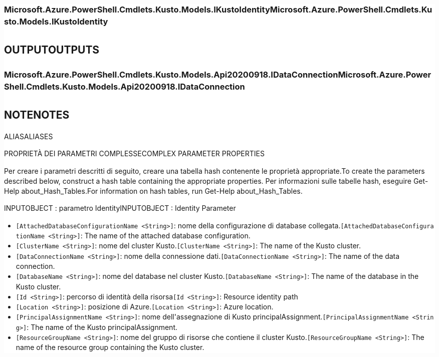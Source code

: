 ### <span data-ttu-id="0b3f3-135">Microsoft.Azure.PowerShell.Cmdlets.Kusto.Models.IKustoIdentity</span><span class="sxs-lookup"><span data-stu-id="0b3f3-135">Microsoft.Azure.PowerShell.Cmdlets.Kusto.Models.IKustoIdentity</span></span>

## <span data-ttu-id="0b3f3-136">OUTPUT</span><span class="sxs-lookup"><span data-stu-id="0b3f3-136">OUTPUTS</span></span>

### <span data-ttu-id="0b3f3-137">Microsoft.Azure.PowerShell.Cmdlets.Kusto.Models.Api20200918.IDataConnection</span><span class="sxs-lookup"><span data-stu-id="0b3f3-137">Microsoft.Azure.PowerShell.Cmdlets.Kusto.Models.Api20200918.IDataConnection</span></span>

## <span data-ttu-id="0b3f3-138">NOTE</span><span class="sxs-lookup"><span data-stu-id="0b3f3-138">NOTES</span></span>

<span data-ttu-id="0b3f3-139">ALIAS</span><span class="sxs-lookup"><span data-stu-id="0b3f3-139">ALIASES</span></span>

<span data-ttu-id="0b3f3-140">PROPRIETÀ DEI PARAMETRI COMPLESSE</span><span class="sxs-lookup"><span data-stu-id="0b3f3-140">COMPLEX PARAMETER PROPERTIES</span></span>

<span data-ttu-id="0b3f3-141">Per creare i parametri descritti di seguito, creare una tabella hash contenente le proprietà appropriate.</span><span class="sxs-lookup"><span data-stu-id="0b3f3-141">To create the parameters described below, construct a hash table containing the appropriate properties.</span></span> <span data-ttu-id="0b3f3-142">Per informazioni sulle tabelle hash, eseguire Get-Help about_Hash_Tables.</span><span class="sxs-lookup"><span data-stu-id="0b3f3-142">For information on hash tables, run Get-Help about_Hash_Tables.</span></span>


<span data-ttu-id="0b3f3-143">INPUTOBJECT <IKustoIdentity> : parametro Identity</span><span class="sxs-lookup"><span data-stu-id="0b3f3-143">INPUTOBJECT <IKustoIdentity>: Identity Parameter</span></span>
  - <span data-ttu-id="0b3f3-144">`[AttachedDatabaseConfigurationName <String>]`: nome della configurazione di database collegata.</span><span class="sxs-lookup"><span data-stu-id="0b3f3-144">`[AttachedDatabaseConfigurationName <String>]`: The name of the attached database configuration.</span></span>
  - <span data-ttu-id="0b3f3-145">`[ClusterName <String>]`: nome del cluster Kusto.</span><span class="sxs-lookup"><span data-stu-id="0b3f3-145">`[ClusterName <String>]`: The name of the Kusto cluster.</span></span>
  - <span data-ttu-id="0b3f3-146">`[DataConnectionName <String>]`: nome della connessione dati.</span><span class="sxs-lookup"><span data-stu-id="0b3f3-146">`[DataConnectionName <String>]`: The name of the data connection.</span></span>
  - <span data-ttu-id="0b3f3-147">`[DatabaseName <String>]`: nome del database nel cluster Kusto.</span><span class="sxs-lookup"><span data-stu-id="0b3f3-147">`[DatabaseName <String>]`: The name of the database in the Kusto cluster.</span></span>
  - <span data-ttu-id="0b3f3-148">`[Id <String>]`: percorso di identità della risorsa</span><span class="sxs-lookup"><span data-stu-id="0b3f3-148">`[Id <String>]`: Resource identity path</span></span>
  - <span data-ttu-id="0b3f3-149">`[Location <String>]`: posizione di Azure.</span><span class="sxs-lookup"><span data-stu-id="0b3f3-149">`[Location <String>]`: Azure location.</span></span>
  - <span data-ttu-id="0b3f3-150">`[PrincipalAssignmentName <String>]`: nome dell'assegnazione di Kusto principalAssignment.</span><span class="sxs-lookup"><span data-stu-id="0b3f3-150">`[PrincipalAssignmentName <String>]`: The name of the Kusto principalAssignment.</span></span>
  - <span data-ttu-id="0b3f3-151">`[ResourceGroupName <String>]`: nome del gruppo di risorse che contiene il cluster Kusto.</span><span class="sxs-lookup"><span data-stu-id="0b3f3-151">`[ResourceGroupName <String>]`: The name of the resource group containing the Kusto cluster.</span></span>